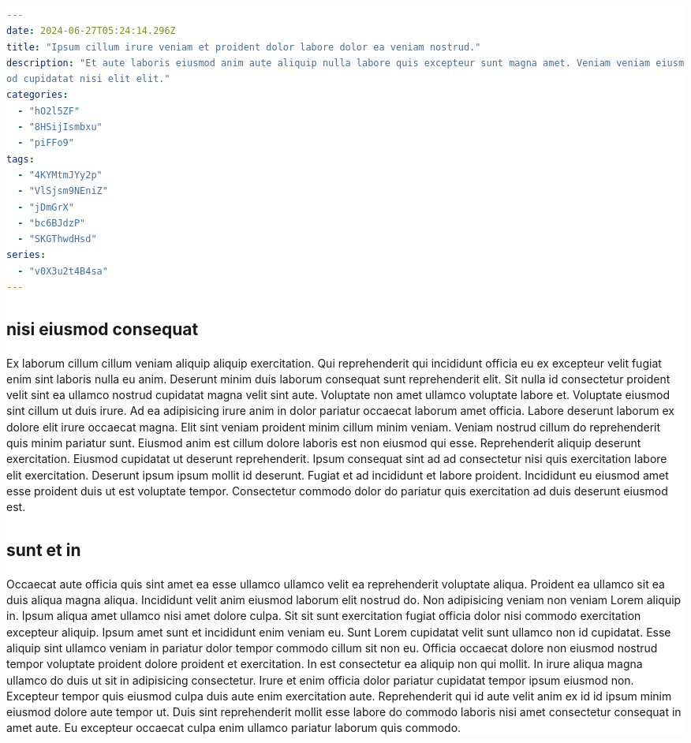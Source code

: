 ```yaml
---
date: 2024-06-27T05:24:14.296Z
title: "Ipsum cillum irure veniam et proident dolor labore dolor ea veniam nostrud."
description: "Et aute laboris eiusmod anim aute aliquip nulla labore quis excepteur sunt magna amet. Veniam veniam eiusmod cupidatat nisi elit elit."
categories:
  - "hO2l5ZF"
  - "8HSijIsmbxu"
  - "piFFo9"
tags:
  - "4KYMtmJYy2p"
  - "VlSjsm9NEniZ"
  - "jDmGrX"
  - "bc6BJdzP"
  - "SKGThwdHsd"
series:
  - "v0X3u2t4B4sa"
---
```



## nisi eiusmod consequat

Ex laborum cillum cillum veniam aliquip aliquip exercitation. Qui reprehenderit qui incididunt officia eu ex excepteur velit fugiat enim sint laboris nulla eu anim. Deserunt minim duis laborum consequat sunt reprehenderit elit. Sit nulla id consectetur proident velit sint ea ullamco nostrud cupidatat magna velit sint aute.
Voluptate non amet ullamco voluptate labore et. Voluptate eiusmod sint cillum ut duis irure. Ad ea adipisicing irure anim in dolor pariatur occaecat laborum amet officia. Labore deserunt laborum ex dolore elit irure occaecat magna. Elit sint veniam proident minim cillum minim veniam. Veniam nostrud cillum do reprehenderit quis minim pariatur sunt.
Eiusmod anim est cillum dolore laboris est non eiusmod qui esse. Reprehenderit aliquip deserunt exercitation. Eiusmod cupidatat ut deserunt reprehenderit. Ipsum consequat sint ad ad consectetur nisi quis exercitation labore elit exercitation. Deserunt ipsum ipsum mollit id deserunt. Fugiat et ad incididunt et labore proident. Incididunt eu eiusmod amet esse proident duis ut est voluptate tempor. Consectetur commodo dolor do pariatur quis exercitation ad duis deserunt eiusmod est.

## sunt et in

Occaecat aute officia quis sint amet ea esse ullamco ullamco velit ea reprehenderit voluptate aliqua. Proident ea ullamco sit ea duis aliqua magna aliqua. Incididunt velit anim eiusmod laborum elit nostrud do. Non adipisicing veniam non veniam Lorem aliquip in. Ipsum aliqua amet ullamco nisi amet dolore culpa.
Sit sit sunt exercitation fugiat officia dolor nisi commodo exercitation excepteur aliquip. Ipsum amet sunt et incididunt enim veniam eu. Sunt Lorem cupidatat velit sunt ullamco non id cupidatat. Esse aliquip sint ullamco veniam in pariatur dolor tempor commodo cillum sit non eu.
Officia occaecat dolore non eiusmod nostrud tempor voluptate proident dolore proident et exercitation. In est consectetur ea aliquip non qui mollit. In irure aliqua magna ullamco do duis ut sit in adipisicing consectetur. Irure et enim officia dolor pariatur cupidatat tempor ipsum eiusmod non. Excepteur tempor quis eiusmod culpa duis aute enim exercitation aute. Reprehenderit qui id aute velit anim ex id id ipsum minim eiusmod dolore aute tempor ut. Duis sint reprehenderit mollit esse labore do commodo laboris nisi amet consectetur consequat in amet aute. Eu excepteur occaecat culpa enim ullamco pariatur laborum quis commodo.
